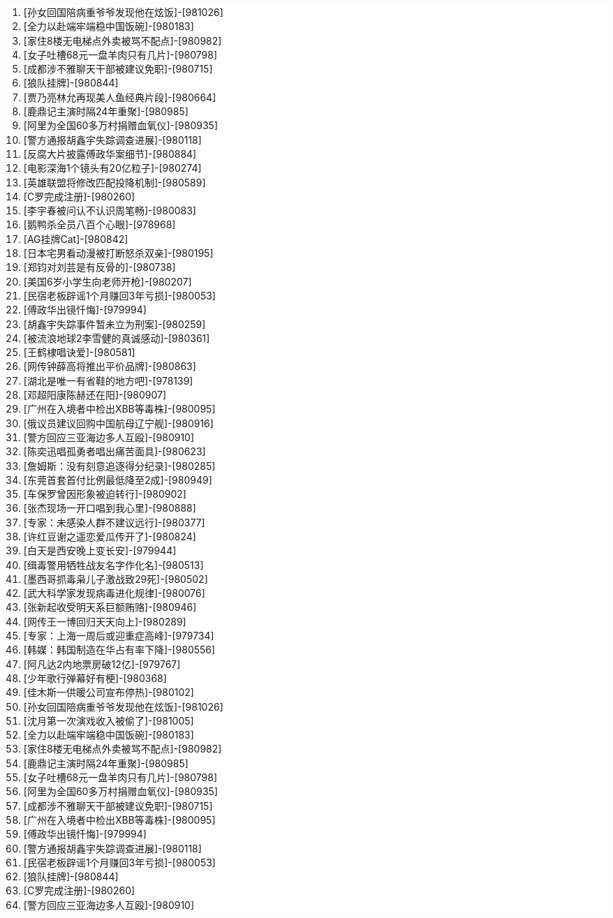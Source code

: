 1. [孙女回国陪病重爷爷发现他在炫饭]-[981026]
1. [全力以赴端牢端稳中国饭碗]-[980183]
1. [家住8楼无电梯点外卖被骂不配点]-[980982]
1. [女子吐槽68元一盘羊肉只有几片]-[980798]
1. [成都涉不雅聊天干部被建议免职]-[980715]
1. [狼队挂牌]-[980844]
1. [贾乃亮林允再现美人鱼经典片段]-[980664]
1. [鹿鼎记主演时隔24年重聚]-[980985]
1. [阿里为全国60多万村捐赠血氧仪]-[980935]
1. [警方通报胡鑫宇失踪调查进展]-[980118]
1. [反腐大片披露傅政华案细节]-[980884]
1. [电影深海1个镜头有20亿粒子]-[980274]
1. [英雄联盟将修改匹配投降机制]-[980589]
1. [C罗完成注册]-[980260]
1. [李宇春被问认不认识周笔畅]-[980083]
1. [鹅鸭杀全员八百个心眼]-[978968]
1. [AG挂牌Cat]-[980842]
1. [日本宅男看动漫被打断怒杀双亲]-[980195]
1. [郑钧对刘芸是有反骨的]-[980738]
1. [美国6岁小学生向老师开枪]-[980207]
1. [民宿老板辟谣1个月赚回3年亏损]-[980053]
1. [傅政华出镜忏悔]-[979994]
1. [胡鑫宇失踪事件暂未立为刑案]-[980259]
1. [被流浪地球2李雪健的真诚感动]-[980361]
1. [王鹤棣唱诀爱]-[980581]
1. [网传钟薛高将推出平价品牌]-[980863]
1. [湖北是唯一有省鞋的地方吧]-[978139]
1. [邓超阳康陈赫还在阳]-[980907]
1. [广州在入境者中检出XBB等毒株]-[980095]
1. [俄议员建议回购中国航母辽宁舰]-[980916]
1. [警方回应三亚海边多人互殴]-[980910]
1. [陈奕迅唱孤勇者唱出痛苦面具]-[980623]
1. [詹姆斯：没有刻意追逐得分纪录]-[980285]
1. [东莞首套首付比例最低降至2成]-[980949]
1. [车保罗曾因形象被迫转行]-[980902]
1. [张杰现场一开口唱到我心里]-[980888]
1. [专家：未感染人群不建议远行]-[980377]
1. [许红豆谢之遥恋爱瓜传开了]-[980824]
1. [白天是西安晚上变长安]-[979944]
1. [缉毒警用牺牲战友名字作化名]-[980513]
1. [墨西哥抓毒枭儿子激战致29死]-[980502]
1. [武大科学家发现病毒进化规律]-[980076]
1. [张新起收受明天系巨额贿赂]-[980946]
1. [网传王一博回归天天向上]-[980289]
1. [专家：上海一周后或迎重症高峰]-[979734]
1. [韩媒：韩国制造在华占有率下降]-[980556]
1. [阿凡达2内地票房破12亿]-[979767]
1. [少年歌行弹幕好有梗]-[980368]
1. [佳木斯一供暖公司宣布停热]-[980102]
1. [孙女回国陪病重爷爷发现他在炫饭]-[981026]
1. [沈月第一次演戏收入被偷了]-[981005]
1. [全力以赴端牢端稳中国饭碗]-[980183]
1. [家住8楼无电梯点外卖被骂不配点]-[980982]
1. [鹿鼎记主演时隔24年重聚]-[980985]
1. [女子吐槽68元一盘羊肉只有几片]-[980798]
1. [阿里为全国60多万村捐赠血氧仪]-[980935]
1. [成都涉不雅聊天干部被建议免职]-[980715]
1. [广州在入境者中检出XBB等毒株]-[980095]
1. [傅政华出镜忏悔]-[979994]
1. [警方通报胡鑫宇失踪调查进展]-[980118]
1. [民宿老板辟谣1个月赚回3年亏损]-[980053]
1. [狼队挂牌]-[980844]
1. [C罗完成注册]-[980260]
1. [警方回应三亚海边多人互殴]-[980910]